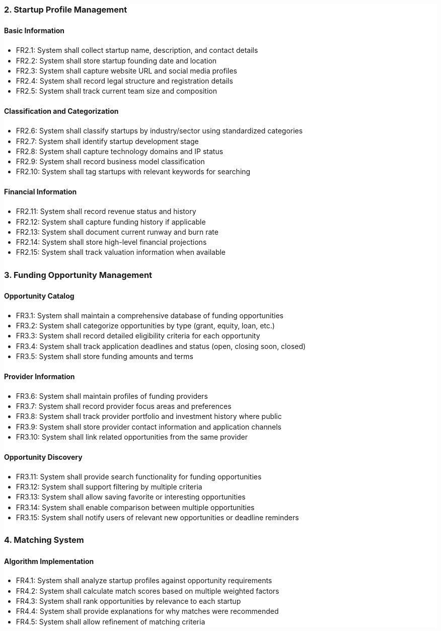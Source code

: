 ### 2. Startup Profile Management

#### Basic Information
- FR2.1: System shall collect startup name, description, and contact details
- FR2.2: System shall store startup founding date and location
- FR2.3: System shall capture website URL and social media profiles
- FR2.4: System shall record legal structure and registration details
- FR2.5: System shall track current team size and composition

#### Classification and Categorization
- FR2.6: System shall classify startups by industry/sector using standardized categories
- FR2.7: System shall identify startup development stage
- FR2.8: System shall capture technology domains and IP status
- FR2.9: System shall record business model classification
- FR2.10: System shall tag startups with relevant keywords for searching

#### Financial Information
- FR2.11: System shall record revenue status and history
- FR2.12: System shall capture funding history if applicable
- FR2.13: System shall document current runway and burn rate
- FR2.14: System shall store high-level financial projections
- FR2.15: System shall track valuation information when available

### 3. Funding Opportunity Management

#### Opportunity Catalog
- FR3.1: System shall maintain a comprehensive database of funding opportunities
- FR3.2: System shall categorize opportunities by type (grant, equity, loan, etc.)
- FR3.3: System shall record detailed eligibility criteria for each opportunity
- FR3.4: System shall track application deadlines and status (open, closing soon, closed)
- FR3.5: System shall store funding amounts and terms

#### Provider Information
- FR3.6: System shall maintain profiles of funding providers
- FR3.7: System shall record provider focus areas and preferences
- FR3.8: System shall track provider portfolio and investment history where public
- FR3.9: System shall store provider contact information and application channels
- FR3.10: System shall link related opportunities from the same provider

#### Opportunity Discovery
- FR3.11: System shall provide search functionality for funding opportunities
- FR3.12: System shall support filtering by multiple criteria
- FR3.13: System shall allow saving favorite or interesting opportunities
- FR3.14: System shall enable comparison between multiple opportunities
- FR3.15: System shall notify users of relevant new opportunities or deadline reminders

### 4. Matching System

#### Algorithm Implementation
- FR4.1: System shall analyze startup profiles against opportunity requirements
- FR4.2: System shall calculate match scores based on multiple weighted factors
- FR4.3: System shall rank opportunities by relevance to each startup
- FR4.4: System shall provide explanations for why matches were recommended
- FR4.5: System shall allow refinement of matching criteria
